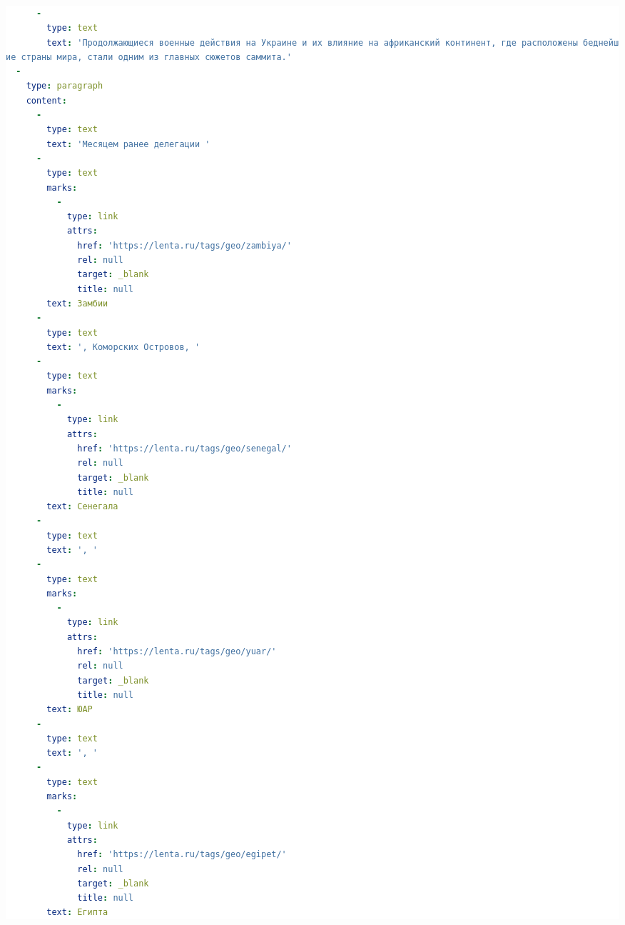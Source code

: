 ```yaml
      -
        type: text
        text: 'Продолжающиеся военные действия на Украине и их влияние на африканский континент, где расположены беднейшие страны мира, стали одним из главных сюжетов саммита.'
  -
    type: paragraph
    content:
      -
        type: text
        text: 'Месяцем ранее делегации '
      -
        type: text
        marks:
          -
            type: link
            attrs:
              href: 'https://lenta.ru/tags/geo/zambiya/'
              rel: null
              target: _blank
              title: null
        text: Замбии
      -
        type: text
        text: ', Коморских Островов, '
      -
        type: text
        marks:
          -
            type: link
            attrs:
              href: 'https://lenta.ru/tags/geo/senegal/'
              rel: null
              target: _blank
              title: null
        text: Сенегала
      -
        type: text
        text: ', '
      -
        type: text
        marks:
          -
            type: link
            attrs:
              href: 'https://lenta.ru/tags/geo/yuar/'
              rel: null
              target: _blank
              title: null
        text: ЮАР
      -
        type: text
        text: ', '
      -
        type: text
        marks:
          -
            type: link
            attrs:
              href: 'https://lenta.ru/tags/geo/egipet/'
              rel: null
              target: _blank
              title: null
        text: Египта
```